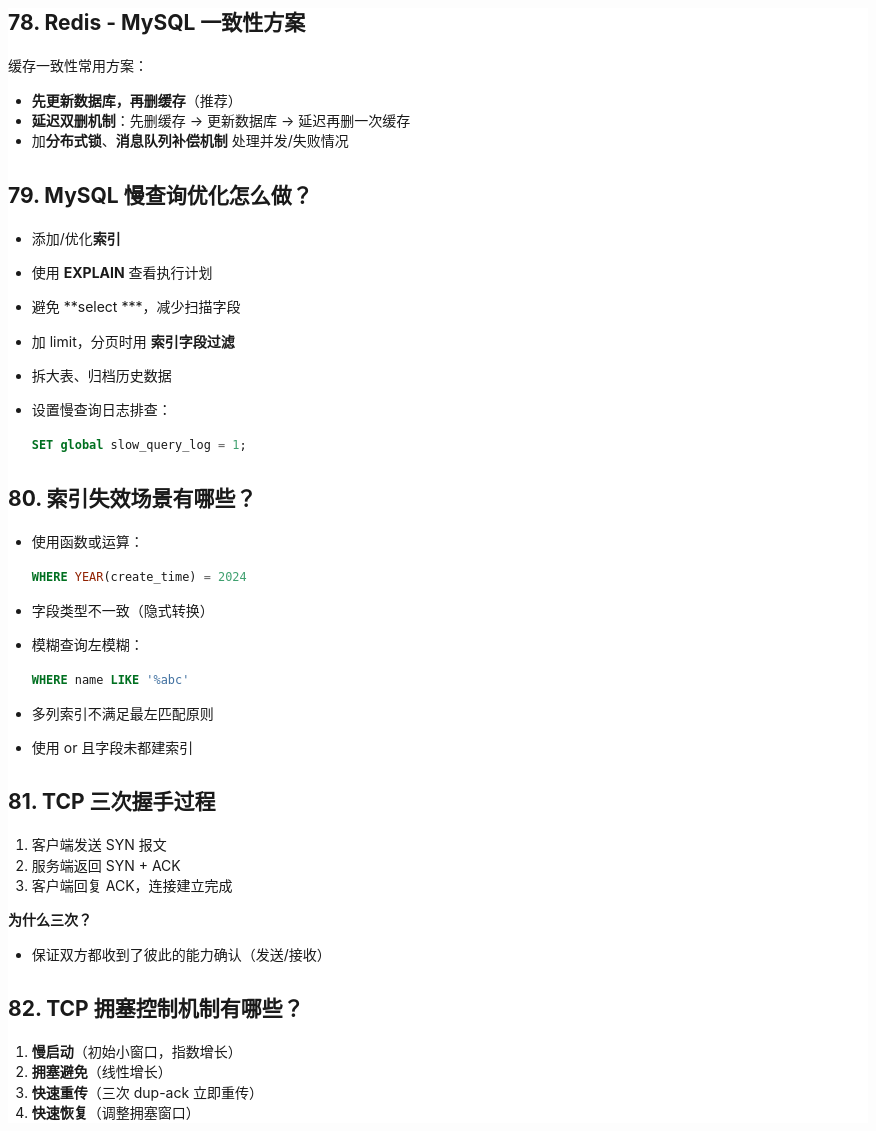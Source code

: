 ## 78. Redis - MySQL 一致性方案

缓存一致性常用方案：

* **先更新数据库，再删缓存**（推荐）
* **延迟双删机制**：先删缓存 → 更新数据库 → 延迟再删一次缓存
* 加**分布式锁**、**消息队列补偿机制** 处理并发/失败情况


## 79. MySQL 慢查询优化怎么做？

* 添加/优化**索引**
* 使用 **EXPLAIN** 查看执行计划
* 避免 \*\*select \*\*\*，减少扫描字段
* 加 limit，分页时用 **索引字段过滤**
* 拆大表、归档历史数据
* 设置慢查询日志排查：

  ```sql
  SET global slow_query_log = 1;
  ```

## 80. 索引失效场景有哪些？

* 使用函数或运算：

  ```sql
  WHERE YEAR(create_time) = 2024
  ```
* 字段类型不一致（隐式转换）
* 模糊查询左模糊：

  ```sql
  WHERE name LIKE '%abc'
  ```
* 多列索引不满足最左匹配原则
* 使用 or 且字段未都建索引


## 81. TCP 三次握手过程

1. 客户端发送 SYN 报文
2. 服务端返回 SYN + ACK
3. 客户端回复 ACK，连接建立完成

**为什么三次？**

* 保证双方都收到了彼此的能力确认（发送/接收）

## 82. TCP 拥塞控制机制有哪些？

1. **慢启动**（初始小窗口，指数增长）
2. **拥塞避免**（线性增长）
3. **快速重传**（三次 dup-ack 立即重传）
4. **快速恢复**（调整拥塞窗口）
